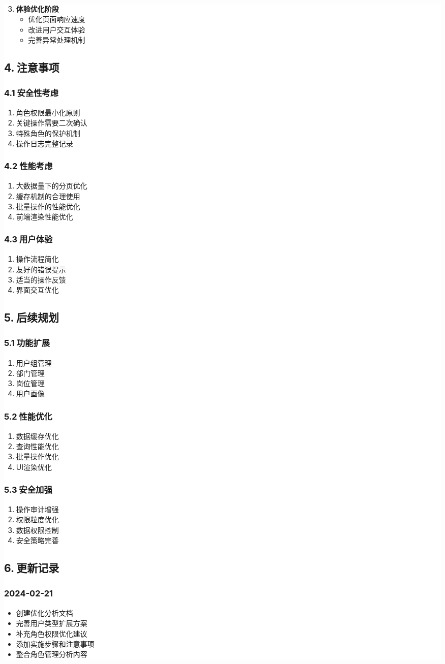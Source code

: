 3. **体验优化阶段**
   - 优化页面响应速度
   - 改进用户交互体验
   - 完善异常处理机制

## 4. 注意事项

### 4.1 安全性考虑
1. 角色权限最小化原则
2. 关键操作需要二次确认
3. 特殊角色的保护机制
4. 操作日志完整记录

### 4.2 性能考虑
1. 大数据量下的分页优化
2. 缓存机制的合理使用
3. 批量操作的性能优化
4. 前端渲染性能优化

### 4.3 用户体验
1. 操作流程简化
2. 友好的错误提示
3. 适当的操作反馈
4. 界面交互优化

## 5. 后续规划

### 5.1 功能扩展
1. 用户组管理
2. 部门管理
3. 岗位管理
4. 用户画像

### 5.2 性能优化
1. 数据缓存优化
2. 查询性能优化
3. 批量操作优化
4. UI渲染优化

### 5.3 安全加强
1. 操作审计增强
2. 权限粒度优化
3. 数据权限控制
4. 安全策略完善

## 6. 更新记录

### 2024-02-21
- 创建优化分析文档
- 完善用户类型扩展方案
- 补充角色权限优化建议
- 添加实施步骤和注意事项
- 整合角色管理分析内容
